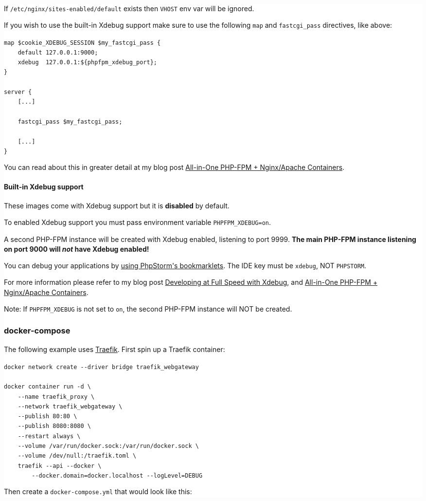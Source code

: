 If `/etc/nginx/sites-enabled/default` exists then `VHOST` env var will be ignored. 

If you wish to use the built-in Xdebug support make sure to use the following `map` and `fastcgi_pass` directives, like above:

    map $cookie_XDEBUG_SESSION $my_fastcgi_pass {
        default 127.0.0.1:9000;
        xdebug  127.0.0.1:${phpfpm_xdebug_port};
    }
    
    server {
        [...]
        
        fastcgi_pass $my_fastcgi_pass;
        
        [...]
    }

You can read about this in greater detail at my blog post [All-in-One PHP-FPM + Nginx/Apache Containers](https://jtreminio.com/blog/all-in-one-php-fpm-nginx-apache-containers/). 

#### Built-in Xdebug support

These images come with Xdebug support but it is **disabled** by default.

To enabled Xdebug support you must pass environment variable `PHPFPM_XDEBUG=on`.

A second PHP-FPM instance will be created with Xdebug enabled, listening to port 9999. **The main PHP-FPM instance listening on port 9000 will _not_ have Xdebug enabled!**

You can debug your applications by [using PhpStorm's bookmarklets](https://www.jetbrains.com/phpstorm/marklets/). The IDE key must be `xdebug`, NOT `PHPSTORM`.

For more information please refer to my blog post [Developing at Full Speed with Xdebug](https://jtreminio.com/blog/developing-at-full-speed-with-xdebug/), and [All-in-One PHP-FPM + Nginx/Apache Containers](https://jtreminio.com/blog/all-in-one-php-fpm-nginx-apache-containers/).

Note: If `PHPFPM_XDEBUG` is not set to `on`, the second PHP-FPM instance will NOT be created.

### docker-compose

The following example uses [Traefik](https://hub.docker.com/_/traefik/). First spin up a Traefik container:

    docker network create --driver bridge traefik_webgateway

    docker container run -d \
        --name traefik_proxy \
        --network traefik_webgateway \
        --publish 80:80 \
        --publish 8080:8080 \
        --restart always \
        --volume /var/run/docker.sock:/var/run/docker.sock \
        --volume /dev/null:/traefik.toml \
        traefik --api --docker \
            --docker.domain=docker.localhost --logLevel=DEBUG

Then create a `docker-compose.yml` that would look like this:
